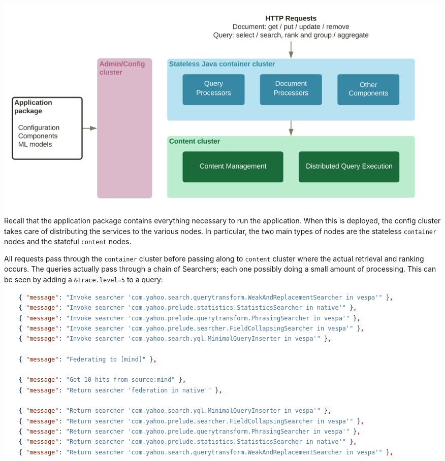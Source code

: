 <img src="/assets/img/vespa-overview.svg" width="825px" height="auto" alt="Vespa Overview" />

Recall that the application package contains everything necessary to run the application.
When this is deployed, the config cluster takes care of distributing the services to the various nodes.
In particular, the two main types of nodes are the stateless `container` nodes and the stateful `content` nodes.

All requests pass through the `container` cluster before passing along to
`content` cluster where the actual retrieval and ranking occurs.
The queries actually pass through a chain of Searchers;
each one possibly doing a small amount of processing.
This can be seen by adding a `&trace.level=5` to a query:

```json
    { "message": "Invoke searcher 'com.yahoo.search.querytransform.WeakAndReplacementSearcher in vespa'" },
    { "message": "Invoke searcher 'com.yahoo.prelude.statistics.StatisticsSearcher in native'" },
    { "message": "Invoke searcher 'com.yahoo.prelude.querytransform.PhrasingSearcher in vespa'" },
    { "message": "Invoke searcher 'com.yahoo.prelude.searcher.FieldCollapsingSearcher in vespa'" },
    { "message": "Invoke searcher 'com.yahoo.search.yql.MinimalQueryInserter in vespa'" },

    { "message": "Federating to [mind]" },

    { "message": "Got 10 hits from source:mind" },
    { "message": "Return searcher 'federation in native'" },

    { "message": "Return searcher 'com.yahoo.search.yql.MinimalQueryInserter in vespa'" },
    { "message": "Return searcher 'com.yahoo.prelude.searcher.FieldCollapsingSearcher in vespa'" },
    { "message": "Return searcher 'com.yahoo.prelude.querytransform.PhrasingSearcher in vespa'" },
    { "message": "Return searcher 'com.yahoo.prelude.statistics.StatisticsSearcher in native'" },
    { "message": "Return searcher 'com.yahoo.search.querytransform.WeakAndReplacementSearcher in vespa'" },

```
